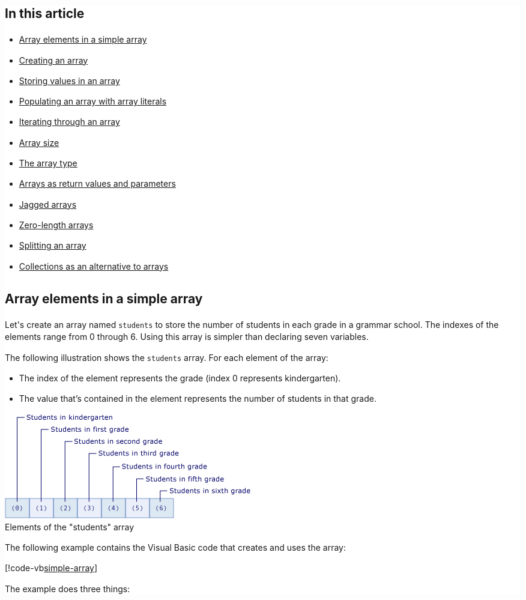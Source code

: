 ```vb  
```  
  
 ## In this article
  
- [Array elements in a simple array](#array-elements-in-a-simple-array)  
  
- [Creating an array](#creating-an-array)  
  
- [Storing values in an array](#storing-values-in-an-array)  
  
- [Populating an array with array literals](#populating-an-array-with-array-literals)  
  
- [Iterating through an array](#iterating-through-an-array)  
  
- [Array size](#BKMK_ArraySize)  

- [The array type](#the-array-type)  
  
- [Arrays as return values and parameters](#arrays-as-return-values-and-parameters)  
- [Jagged arrays](#jagged-arrays)  
  
- [Zero-length arrays](#zero-length-arrays)  

- [Splitting an array](#splitting-an-array)
  
- [Collections as an alternative to arrays](#collections-as-an-alternative-to-arrays)  
  
##  Array elements in a simple array  

Let's create an array named `students` to store the number of students in each grade in a grammar school. The indexes of the elements range from 0 through 6. Using this array is simpler than declaring seven variables.

The following illustration shows the `students` array. For each element of the array:  
  
-   The index of the element represents the grade (index 0 represents kindergarten).
  
-   The value that’s contained in the element represents the number of students in that grade.
  
 ![Picture of array showing numbers of students](../../../../visual-basic/programming-guide/language-features/arrays/media/arrayexampleschool.gif "ArrayExampleSchool")  
Elements of the "students" array  
 
The following example contains the Visual Basic code that creates and uses the array:

 [!code-vb[simple-array](../../../../../samples/snippets/visualbasic/programming-guide/language-features/arrays/simple-array.vb)]  

The example does three things:
